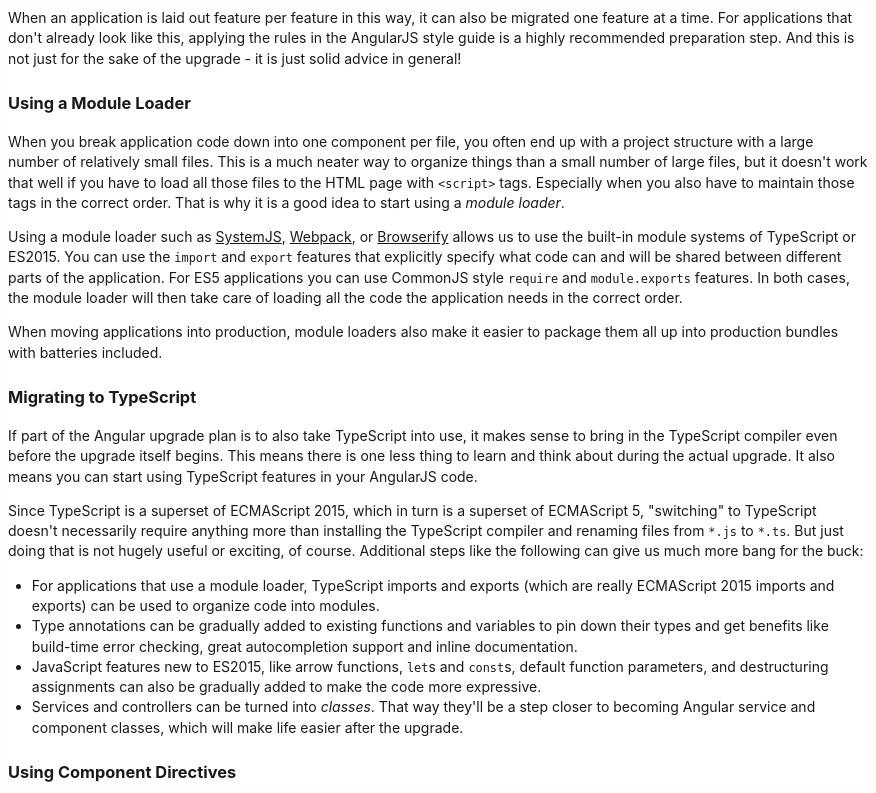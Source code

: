 When an application is laid out feature per feature in this way, it can also be migrated one feature at a time.
For applications that don't already look like this, applying the rules in the AngularJS style guide is a highly recommended preparation step.
And this is not just for the sake of the upgrade - it is just solid advice in general!

### Using a Module Loader

When you break application code down into one component per file, you often end up with a project structure with a large number of relatively small files.
This is a much neater way to organize things than a small number of large files, but it doesn't work that well if you have to load all those files to the HTML page with `<script>` tags.
Especially when you also have to maintain those tags in the correct order.
That is why it is a good idea to start using a *module loader*.

Using a module loader such as [SystemJS][GithubSystemjsSystemjs], [Webpack][GithubWebpackMain], or [Browserify][BrowserifyMain] allows us to use the built-in module systems of TypeScript or ES2015.
You can use the `import` and `export` features that explicitly specify what code can and will be shared between different parts of the application.
For ES5 applications you can use CommonJS style `require` and `module.exports` features.
In both cases, the module loader will then take care of loading all the code the application needs in the correct order.

When moving applications into production, module loaders also make it easier to package them all up into production bundles with batteries included.

### Migrating to TypeScript

If part of the Angular upgrade plan is to also take TypeScript into use, it makes sense to bring in the TypeScript compiler even before the upgrade itself begins.
This means there is one less thing to learn and think about during the actual upgrade.
It also means you can start using TypeScript features in your AngularJS code.

Since TypeScript is a superset of ECMAScript 2015, which in turn is a superset of ECMAScript 5, "switching" to TypeScript doesn't necessarily require anything more than installing the TypeScript compiler and renaming files from `*.js` to `*.ts`.
But just doing that is not hugely useful or exciting, of course.
Additional steps like the following can give us much more bang for the buck:

*   For applications that use a module loader, TypeScript imports and exports \(which are really ECMAScript 2015 imports and exports\) can be used to organize code into modules.
*   Type annotations can be gradually added to existing functions and variables to pin down their types and get benefits like build-time error checking, great autocompletion support and inline documentation.
*   JavaScript features new to ES2015, like arrow functions, `let`s and `const`s, default function parameters, and destructuring assignments can also be gradually added to make the code more expressive.
*   Services and controllers can be turned into *classes*.
    That way they'll be a step closer to becoming Angular service and component classes, which will make life easier after the upgrade.

### Using Component Directives


[AioApiCoreNgzone]: api/core/NgZone "NgZone | Core - API | Angular"
[AioApiCoreOnchanges]: api/core/OnChanges "OnChanges | Core - API | Angular"
[AioGuideAnimations]: guide/animations "Introduction to Angular animations | Angular"
[AioGuideAotCompiler]: guide/aot-compiler "Ahead-of-time (AOT) compilation | Angular"
[AioGuideBuiltInDirectives]: guide/built-in-directives "Built-in directives | Angular"
[AioGuideDependencyInjection]: guide/dependency-injection "Dependency injection in Angular | Angular"
[AioGuideGlossaryLazyLoading]: guide/glossary#lazy-loading "lazy loading - Glossary | Angular"
[AioGuideHierarchicalDependencyInjection]: guide/hierarchical-dependency-injection "Hierarchical injectors | Angular"
[AioGuideLifecycleHooks]: guide/lifecycle-hooks "Lifecycle hooks | Angular"
[AioGuideNgmodules]: guide/ngmodules "NgModules | Angular"
[AioGuideRouter]: guide/router "Common Routing Tasks | Angular"
[AioGuideTypescriptConfiguration]: guide/typescript-configuration "TypeScript configuration | Angular"
[AioGuideUpgradeBootstrappingHybridApplications]: guide/upgrade#bootstrapping-hybrid-applications "Bootstrapping hybrid applications - Upgrading from AngularJS to Angular | Angular"
[AioGuideUpgradeFollowTheAngularjsStyleGuide]: guide/upgrade#follow-the-angularjs-style-guide "Follow the AngularJS Style Guide - Upgrading from AngularJS to Angular | Angular"
[AioGuideUpgradeMakingAngularjsDependenciesInjectableToAngular]: guide/upgrade#making-angularjs-dependencies-injectable-to-angular "Making AngularJS Dependencies Injectable to Angular - Upgrading from AngularJS to Angular | Angular"
[AioGuideUpgradePreparation]: guide/upgrade#preparation "Preparation - Upgrading from AngularJS to Angular | Angular"
[AioGuideUpgradeUpgradingWithNgupgrade]: guide/upgrade#upgrading-with-ngupgrade "Upgrading with ngUpgrade - Upgrading from AngularJS to Angular | Angular"
[AioGuideUpgradeUsingComponentDirectives]: guide/upgrade#using-component-directives "Using Component Directives - Upgrading from AngularJS to Angular | Angular"
[AioGuideUpgradeSetup]: guide/upgrade-setup "Setup for upgrading from AngularJS | Angular"
[AngularBlogFindingAPathForwardWithAngularjs7e186fdd4429]: https://blog.angular.io/finding-a-path-forward-with-angularjs-7e186fdd4429 "Finding a Path Forward with AngularJS | Angular Blog"
[AngularjsDocsApiNgFunctionAngularBootstrap]: https://docs.angularjs.org/api/ng/function/angular.bootstrap "angular.bootstrap | API | AngularJS"
[AngularjsDocsApiNgTypeAngularModule]: https://docs.angularjs.org/api/ng/type/angular.Module "angular.Module | API | AngularJS"
[AngularjsDocsApiNgTypeAngularModuleComponent]: https://docs.angularjs.org/api/ng/type/angular.Module#component "component(name, options); - angular.Module | API | AngularJS"
[AngularjsDocsApiNgrouteDirectiveNgview]: https://docs.angularjs.org/api/ngRoute/directive/ngView "ngView | API | AngularJS"
[AngularjsDocsApiNgrouteProviderRouteprovider]: https://docs.angularjs.org/api/ngRoute/provider/$routeProvider "$routeProvider | API | AngularJS"
[AngularjsDocsApiNgServiceLocation]: https://docs.angularjs.org/api/ng/service/$location "$location | API | AngularJS"
[AngularjsDocsTutorial]: https://docs.angularjs.org/tutorial "PhoneCat Tutorial App | Tutorial | AngularJS"
[BrowserifyMain]: http://browserify.org "Browserify"
[GithubAngularAngularIssues35989]: https://github.com/angular/angular/issues/35989 "Issue 35989: docs(upgrade): correctly document how to use AOT compilation for hybrid apps | angular/angular | GitHub"
[GithubAngularAngularIssues38366]: https://github.com/angular/angular/issues/38366 " Issue 38366: RFC: Ivy Library Distribution| angular/angular | GitHub"
[GithubAngularAngularPhonecat]: https://github.com/angular/angular-phonecat "angular/angular-phonecat | GitHub"
[GithubAngularAngularPhonecatCommits15Snapshot]: https://github.com/angular/angular-phonecat/commits/1.5-snapshot "angular/angular-phonecat v1.5 | GitHub"
[GithubAngularQuickstart]: https://github.com/angular/quickstart "angular/quickstart | GitHub"
[GithubJohnpapaAngularStyleguideBlobPrimaryA1ReadmeMd]: https://github.com/johnpapa/angular-styleguide/blob/master/a1/README.md "Angular 1 Style Guide | johnpapa/angular-styleguide | GitHub"
[GithubJohnpapaAngularStyleguideBlobPrimaryA1ReadmeMdFoldersByFeatureStructure]: https://github.com/johnpapa/angular-styleguide/blob/master/a1/README.md#folders-by-feature-structure "Folders-by-Feature Structure - Angular 1 Style Guide | johnpapa/angular-styleguide | GitHub"
[GithubJohnpapaAngularStyleguideBlobPrimaryA1ReadmeMdModularity]: https://github.com/johnpapa/angular-styleguide/blob/master/a1/README.md#modularity "Modularity - Angular 1 Style Guide | johnpapa/angular-styleguide | GitHub"
[GithubJohnpapaAngularStyleguideBlobPrimaryA1ReadmeMdOrganizingTests]: https://github.com/johnpapa/angular-styleguide/blob/master/a1/README.md#organizing-tests "Organizing Tests - Angular 1 Style Guide | johnpapa/angular-styleguide | GitHub"
[GithubJohnpapaAngularStyleguideBlobPrimaryA1ReadmeMdSingleResponsibility]: https://github.com/johnpapa/angular-styleguide/blob/master/a1/README.md#single-responsibility "Single Responsibility - Angular 1 Style Guide | johnpapa/angular-styleguide | GitHub"
[GithubMgechevAngularUmdBundle]: https://github.com/mgechev/angular-umd-bundle "UMD Angular bundle | mgechev/angular-umd-bundle | GitHub"
[GithubMicrosoftTypescriptWikiWhatsNewInTypescriptSupportForUmdModuleDefinitions]: https://github.com/Microsoft/TypeScript/wiki/What's-new-in-TypeScript#support-for-umd-module-definitions "Support for UMD module definitions - What's new in TypeScript | microsoft/TypeScript | GitHub"
[GithubSystemjsSystemjs]: https://github.com/systemjs/systemjs "systemjs/systemjs | GitHub"
[GithubWebpackMain]: https://webpack.github.io "webpack module bundler | GitHub"
[NpmjsPackageTypesAngular]: https://www.npmjs.com/package/@types/angular "@types/angular | npm"
[RollupjsMain]: https://rollupjs.org "rollup.js"